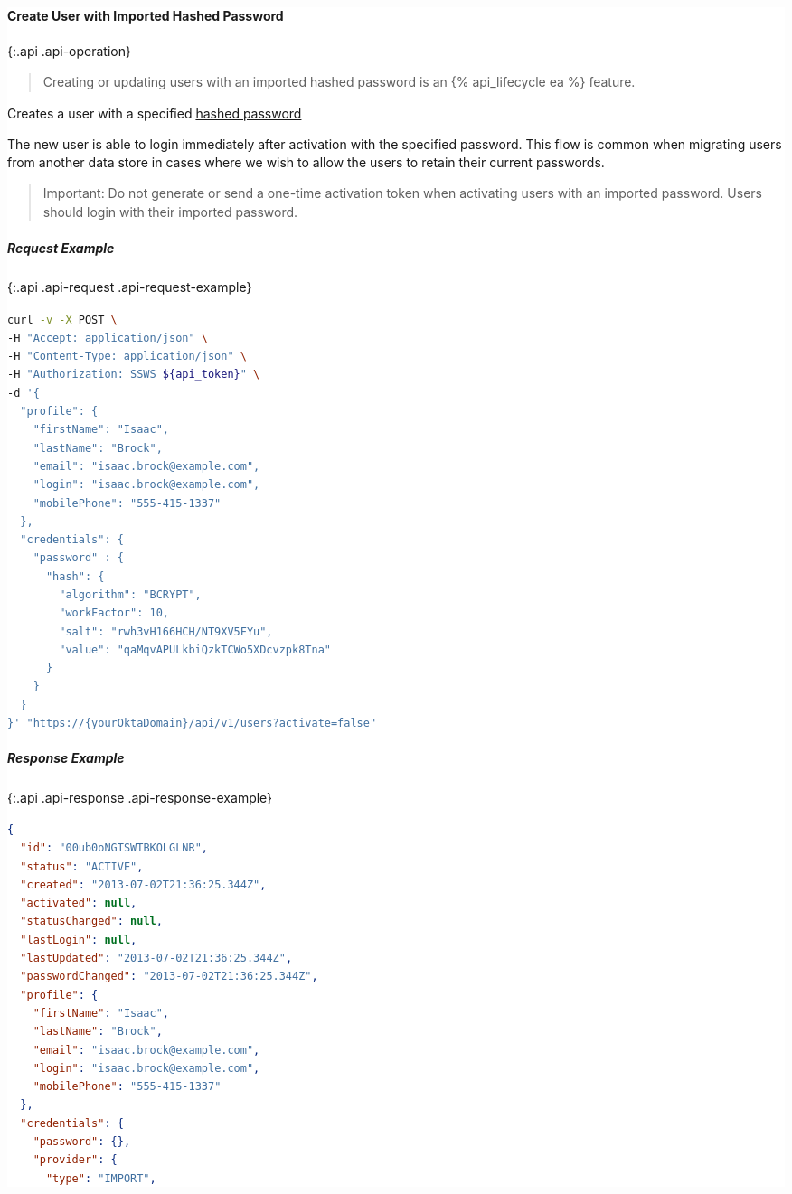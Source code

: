 #### Create User with Imported Hashed Password
{:.api .api-operation}

> Creating or updating users with an imported hashed password is an {% api_lifecycle ea %} feature.

Creates a user with a specified [hashed password](#hashed-password-object)

The new user is able to login immediately after activation with the specified password.
This flow is common when migrating users from another data store in cases where we wish to allow the users to retain their current passwords.

> Important: Do not generate or send a one-time activation token when activating users with an imported password.  Users should login with their imported password.

##### Request Example
{:.api .api-request .api-request-example}

~~~sh
curl -v -X POST \
-H "Accept: application/json" \
-H "Content-Type: application/json" \
-H "Authorization: SSWS ${api_token}" \
-d '{
  "profile": {
    "firstName": "Isaac",
    "lastName": "Brock",
    "email": "isaac.brock@example.com",
    "login": "isaac.brock@example.com",
    "mobilePhone": "555-415-1337"
  },
  "credentials": {
    "password" : {
      "hash": {
        "algorithm": "BCRYPT",
        "workFactor": 10,
        "salt": "rwh3vH166HCH/NT9XV5FYu",
        "value": "qaMqvAPULkbiQzkTCWo5XDcvzpk8Tna"
      }
    }
  }
}' "https://{yourOktaDomain}/api/v1/users?activate=false"
~~~

##### Response Example
{:.api .api-response .api-response-example}

~~~json
{
  "id": "00ub0oNGTSWTBKOLGLNR",
  "status": "ACTIVE",
  "created": "2013-07-02T21:36:25.344Z",
  "activated": null,
  "statusChanged": null,
  "lastLogin": null,
  "lastUpdated": "2013-07-02T21:36:25.344Z",
  "passwordChanged": "2013-07-02T21:36:25.344Z",
  "profile": {
    "firstName": "Isaac",
    "lastName": "Brock",
    "email": "isaac.brock@example.com",
    "login": "isaac.brock@example.com",
    "mobilePhone": "555-415-1337"
  },
  "credentials": {
    "password": {},
    "provider": {
      "type": "IMPORT",
~~~